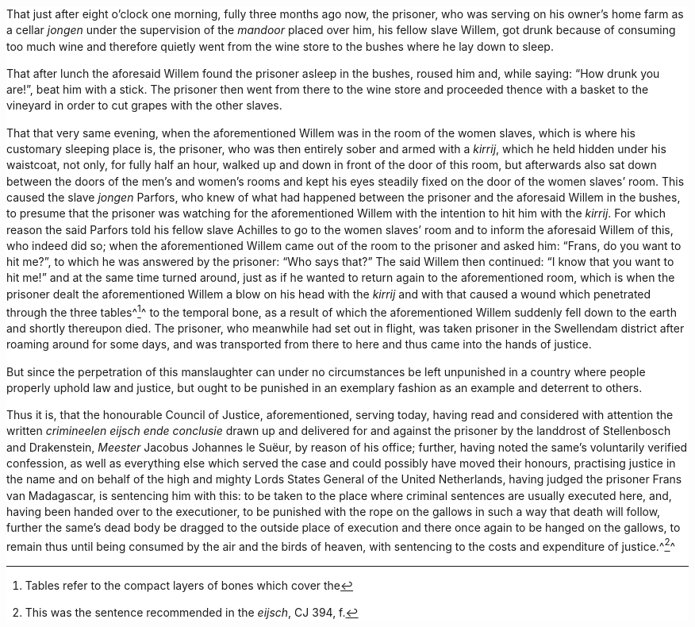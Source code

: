 That just after eight o’clock one morning, fully three months ago now,
the prisoner, who was serving on his owner’s home farm as a cellar
*jongen* under the supervision of the *mandoor* placed over him, his
fellow slave Willem, got drunk because of consuming too much wine and
therefore quietly went from the wine store to the bushes where he lay
down to sleep.

That after lunch the aforesaid Willem found the prisoner asleep in the
bushes, roused him and, while saying: “How drunk you are!”, beat him
with a stick. The prisoner then went from there to the wine store and
proceeded thence with a basket to the vineyard in order to cut grapes
with the other slaves.

That that very same evening, when the aforementioned Willem was in the
room of the women slaves, which is where his customary sleeping place
is, the prisoner, who was then entirely sober and armed with a *kirrij*,
which he held hidden under his waistcoat, not only, for fully half an
hour, walked up and down in front of the door of this room, but
afterwards also sat down between the doors of the men’s and women’s
rooms and kept his eyes steadily fixed on the door of the women slaves’
room. This caused the slave *jongen* Parfors, who knew of what had
happened between the prisoner and the aforesaid Willem in the bushes, to
presume that the prisoner was watching for the aforementioned Willem
with the intention to hit him with the *kirrij*. For which reason the
said Parfors told his fellow slave Achilles to go to the women slaves’
room and to inform the aforesaid Willem of this, who indeed did so; when
the aforementioned Willem came out of the room to the prisoner and asked
him: “Frans, do you want to hit me?”, to which he was answered by the
prisoner: “Who says that?” The said Willem then continued: “I know that
you want to hit me!” and at the same time turned around, just as if he
wanted to return again to the aforementioned room, which is when the
prisoner dealt the aforementioned Willem a blow on his head with the
*kirrij* and with that caused a wound which penetrated through the three
tables^[^5]^ to the temporal bone, as a result of which the
aforementioned Willem suddenly fell down to the earth and shortly
thereupon died. The prisoner, who meanwhile had set out in flight, was
taken prisoner in the Swellendam district after roaming around for some
days, and was transported from there to here and thus came into the
hands of justice.

But since the perpetration of this manslaughter can under no
circumstances be left unpunished in a country where people properly
uphold law and justice, but ought to be punished in an exemplary fashion
as an example and deterrent to others.

Thus it is, that the honourable Council of Justice, aforementioned,
serving today, having read and considered with attention the written
*crimineelen eijsch ende conclusie* drawn up and delivered for and
against the prisoner by the landdrost of Stellenbosch and Drakenstein,
*Meester* Jacobus Johannes le Suëur, by reason of his office; further,
having noted the same’s voluntarily verified confession, as well as
everything else which served the case and could possibly have moved
their honours, practising justice in the name and on behalf of the high
and mighty Lords States General of the United Netherlands, having judged
the prisoner Frans van Madagascar, is sentencing him with this: to be
taken to the place where criminal sentences are usually executed here,
and, having been handed over to the executioner, to be punished with the
rope on the gallows in such a way that death will follow, further the
same’s dead body be dragged to the outside place of execution and there
once again to be hanged on the gallows, to remain thus until being
consumed by the air and the birds of heaven, with sentencing to the
costs and expenditure of justice.^[^6]^


[^1]: * Marten Melk was extremely active as an entrepreneur and
[^2]: * *Mandoors* were used in the Company Slave Lodge. Shell (1994:
[^3]: * While during the 1760s arable farmers in the Stellenbosch
[^4]:  *Sic*. See n. 7 below.
[^5]:  Tables refer to the compact layers of bones which cover the
[^6]:  This was the sentence recommended in the *eijsch*, CJ 394, f.
[^7]:  *Sic*. In the *sententie* her name is spelt ‘Mars’, but in the